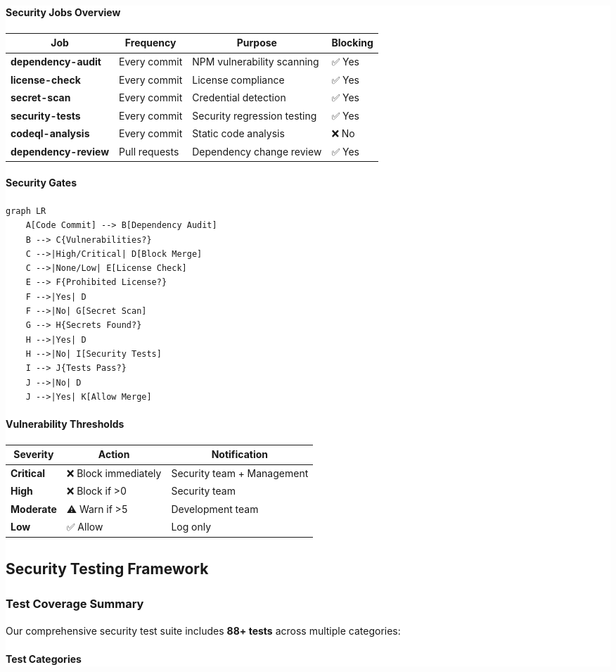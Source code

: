 #### Security Jobs Overview

| Job | Frequency | Purpose | Blocking |
|-----|-----------|---------|----------|
| **dependency-audit** | Every commit | NPM vulnerability scanning | ✅ Yes |
| **license-check** | Every commit | License compliance | ✅ Yes |
| **secret-scan** | Every commit | Credential detection | ✅ Yes |
| **security-tests** | Every commit | Security regression testing | ✅ Yes |
| **codeql-analysis** | Every commit | Static code analysis | ❌ No |
| **dependency-review** | Pull requests | Dependency change review | ✅ Yes |

#### Security Gates

```mermaid
graph LR
    A[Code Commit] --> B[Dependency Audit]
    B --> C{Vulnerabilities?}
    C -->|High/Critical| D[Block Merge]
    C -->|None/Low| E[License Check]
    E --> F{Prohibited License?}
    F -->|Yes| D
    F -->|No| G[Secret Scan]
    G --> H{Secrets Found?}
    H -->|Yes| D
    H -->|No| I[Security Tests]
    I --> J{Tests Pass?}
    J -->|No| D
    J -->|Yes| K[Allow Merge]
```

#### Vulnerability Thresholds

| Severity | Action | Notification |
|----------|--------|--------------|
| **Critical** | ❌ Block immediately | Security team + Management |
| **High** | ❌ Block if >0 | Security team |
| **Moderate** | ⚠️  Warn if >5 | Development team |
| **Low** | ✅ Allow | Log only |

## Security Testing Framework

### Test Coverage Summary

Our comprehensive security test suite includes **88+ tests** across multiple categories:

#### Test Categories


  [SecurityLevel.LOW]: {